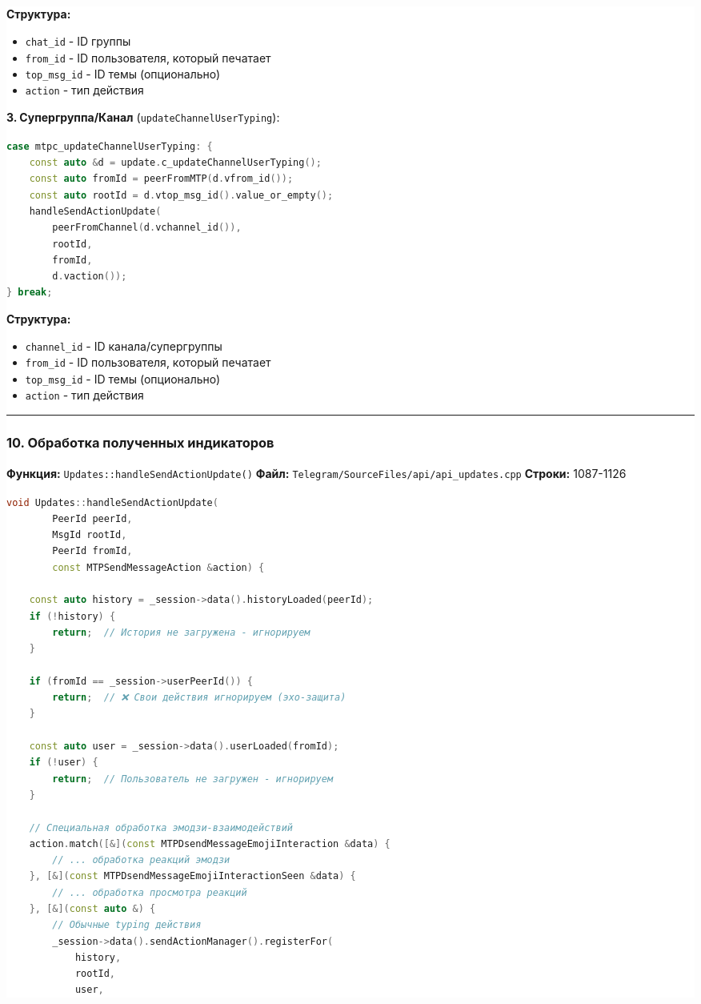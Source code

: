 **Структура:**
- `chat_id` - ID группы
- `from_id` - ID пользователя, который печатает
- `top_msg_id` - ID темы (опционально)
- `action` - тип действия

**3. Супергруппа/Канал** (`updateChannelUserTyping`):
```cpp
case mtpc_updateChannelUserTyping: {
	const auto &d = update.c_updateChannelUserTyping();
	const auto fromId = peerFromMTP(d.vfrom_id());
	const auto rootId = d.vtop_msg_id().value_or_empty();
	handleSendActionUpdate(
		peerFromChannel(d.vchannel_id()),
		rootId,
		fromId,
		d.vaction());
} break;
```

**Структура:**
- `channel_id` - ID канала/супергруппы
- `from_id` - ID пользователя, который печатает
- `top_msg_id` - ID темы (опционально)
- `action` - тип действия

---

### 10. Обработка полученных индикаторов

**Функция:** `Updates::handleSendActionUpdate()`
**Файл:** `Telegram/SourceFiles/api/api_updates.cpp`
**Строки:** 1087-1126

```cpp
void Updates::handleSendActionUpdate(
		PeerId peerId,
		MsgId rootId,
		PeerId fromId,
		const MTPSendMessageAction &action) {

	const auto history = _session->data().historyLoaded(peerId);
	if (!history) {
		return;  // История не загружена - игнорируем
	}

	if (fromId == _session->userPeerId()) {
		return;  // ❌ Свои действия игнорируем (эхо-защита)
	}

	const auto user = _session->data().userLoaded(fromId);
	if (!user) {
		return;  // Пользователь не загружен - игнорируем
	}

	// Специальная обработка эмодзи-взаимодействий
	action.match([&](const MTPDsendMessageEmojiInteraction &data) {
		// ... обработка реакций эмодзи
	}, [&](const MTPDsendMessageEmojiInteractionSeen &data) {
		// ... обработка просмотра реакций
	}, [&](const auto &) {
		// Обычные typing действия
		_session->data().sendActionManager().registerFor(
			history,
			rootId,
			user,
```